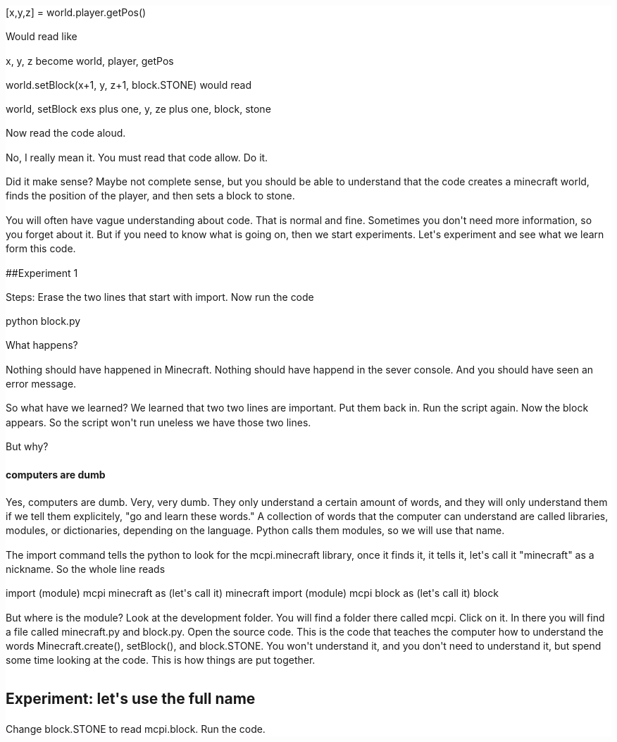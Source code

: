 [x,y,z] = world.player.getPos()

Would read like

x, y, z become world, player, getPos

world.setBlock(x+1, y, z+1, block.STONE) would read

world, setBlock exs plus one, y, ze plus one, block, stone

Now read the code aloud.

No, I really mean it. You must read that code allow. Do it. 

Did it make sense? Maybe not complete sense, but you should be able to understand that the code creates a minecraft world, finds the position of the player, and then sets a block to stone.

You will often have vague understanding about code. That is normal and fine. Sometimes you don't need more information, so you forget about it. But if you need to know what is going on, then we start experiments. Let's experiment and see what we learn form this code.

##Experiment 1

Steps: Erase the two lines that start with import. Now run the code

python block.py

What happens?

Nothing should have happened in Minecraft. Nothing should have happend in the sever console. And you should have seen an error message.

So what have we learned? We learned that two two lines are important. Put them back in. Run the script again. Now the block appears. So the script won't run uneless we have those two lines.

But why?

#### computers are dumb

Yes, computers are dumb. Very, very dumb. They only understand a certain amount of words, and they will only understand them if we tell them explicitely, "go and learn these words." A collection of words that the computer can understand are called libraries, modules, or dictionaries, depending on the language. Python calls them modules, so we will use that name.

The import command tells the python to look for the mcpi.minecraft library, once it finds it, it tells it, let's call it "minecraft" as a nickname. So the whole line reads

import (module) mcpi minecraft as (let's call it) minecraft
import (module) mcpi block as (let's call it) block

But where is the module? Look at the development folder. You will find a folder there called mcpi. Click on it. In there you will find a file called minecraft.py and block.py. Open the source code. This is the code that teaches the computer how to understand the words Minecraft.create(), setBlock(), and block.STONE. You won't understand it, and you don't need to understand it, but spend some time looking at the code. This is how things are put together.

## Experiment: let's use the full name

Change block.STONE to read mcpi.block. Run the code.
